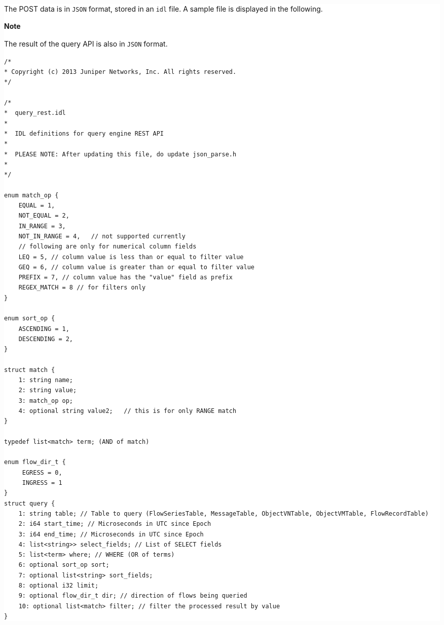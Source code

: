 The POST data is in `JSON` format, stored in an `idl` file. A sample
file is displayed in the following.

**Note**

The result of the query API is also in `JSON` format.

<div id="jd0e135" class="sample" dir="ltr">

<div class="output" dir="ltr">

    /*
    * Copyright (c) 2013 Juniper Networks, Inc. All rights reserved.
    */

    /*
    *  query_rest.idl
    *
    *  IDL definitions for query engine REST API
    *
    *  PLEASE NOTE: After updating this file, do update json_parse.h
    *
    */

    enum match_op {
        EQUAL = 1,
        NOT_EQUAL = 2,
        IN_RANGE = 3,
        NOT_IN_RANGE = 4,   // not supported currently
        // following are only for numerical column fields
        LEQ = 5, // column value is less than or equal to filter value
        GEQ = 6, // column value is greater than or equal to filter value
        PREFIX = 7, // column value has the "value" field as prefix
        REGEX_MATCH = 8 // for filters only
    }

    enum sort_op {
        ASCENDING = 1,
        DESCENDING = 2,
    }     
        
    struct match {
        1: string name;
        2: string value;
        3: match_op op;
        4: optional string value2;   // this is for only RANGE match
    }

    typedef list<match> term; (AND of match)  

    enum flow_dir_t {
         EGRESS = 0,
         INGRESS = 1 
    }
    struct query {
        1: string table; // Table to query (FlowSeriesTable, MessageTable, ObjectVNTable, ObjectVMTable, FlowRecordTable)
        2: i64 start_time; // Microseconds in UTC since Epoch
        3: i64 end_time; // Microseconds in UTC since Epoch
        4: list<string>> select_fields; // List of SELECT fields
        5: list<term> where; // WHERE (OR of terms)
        6: optional sort_op sort;
        7: optional list<string> sort_fields; 
        8: optional i32 limit;
        9: optional flow_dir_t dir; // direction of flows being queried
        10: optional list<match> filter; // filter the processed result by value
    }
